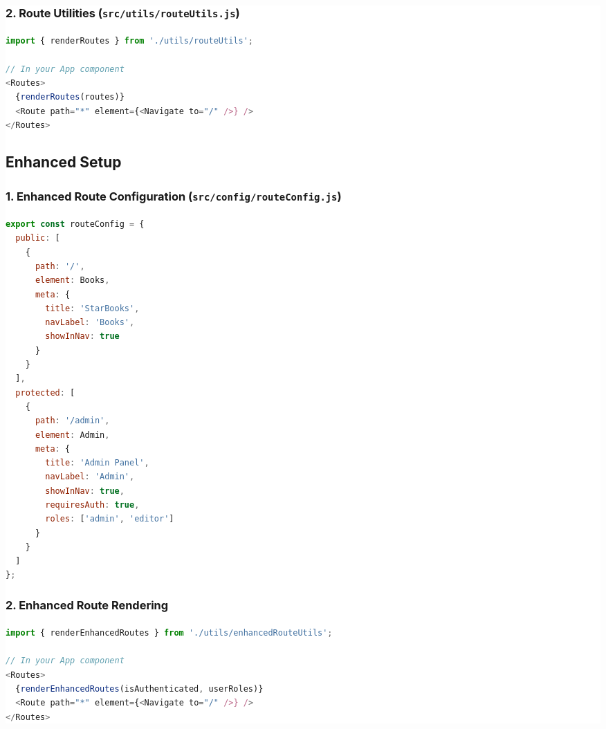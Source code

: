 ### 2. Route Utilities (`src/utils/routeUtils.js`)

```javascript
import { renderRoutes } from './utils/routeUtils';

// In your App component
<Routes>
  {renderRoutes(routes)}
  <Route path="*" element={<Navigate to="/" />} />
</Routes>
```

## Enhanced Setup

### 1. Enhanced Route Configuration (`src/config/routeConfig.js`)

```javascript
export const routeConfig = {
  public: [
    {
      path: '/',
      element: Books,
      meta: {
        title: 'StarBooks',
        navLabel: 'Books',
        showInNav: true
      }
    }
  ],
  protected: [
    {
      path: '/admin',
      element: Admin,
      meta: {
        title: 'Admin Panel',
        navLabel: 'Admin',
        showInNav: true,
        requiresAuth: true,
        roles: ['admin', 'editor']
      }
    }
  ]
};
```

### 2. Enhanced Route Rendering

```javascript
import { renderEnhancedRoutes } from './utils/enhancedRouteUtils';

// In your App component
<Routes>
  {renderEnhancedRoutes(isAuthenticated, userRoles)}
  <Route path="*" element={<Navigate to="/" />} />
</Routes>
```
